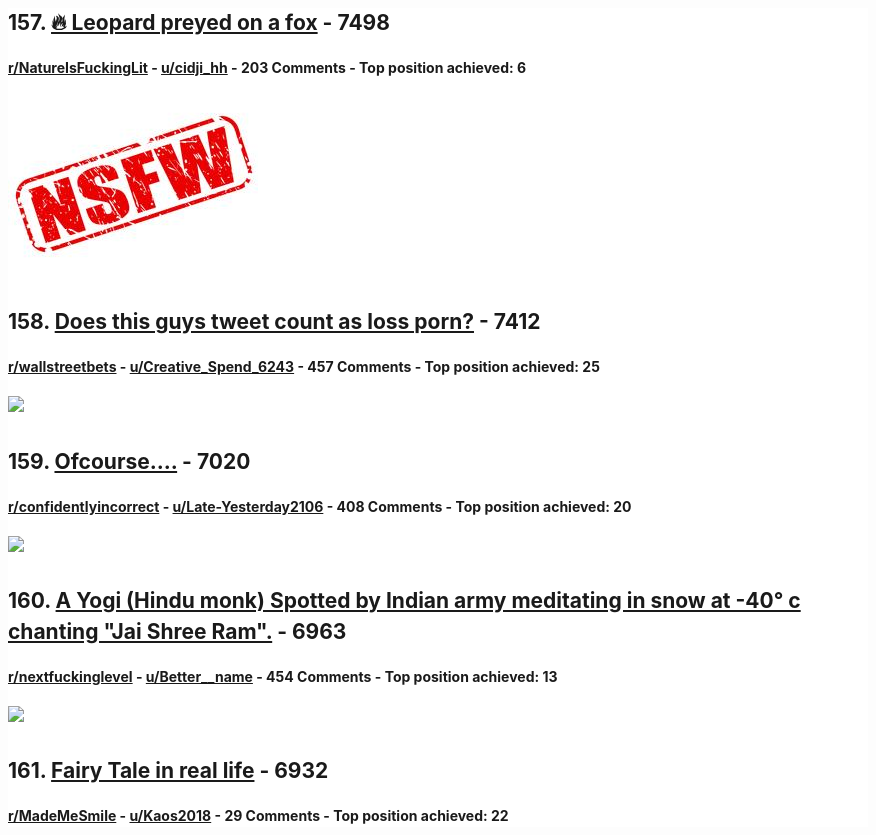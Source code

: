 ## 157. [🔥 Leopard preyed on a fox](http://reddit.com/r/NatureIsFuckingLit/comments/xh575u/leopard_preyed_on_a_fox/) - 7498
#### [r/NatureIsFuckingLit](http://reddit.com/r/NatureIsFuckingLit) - [u/cidji_hh](http://reddit.com/u/cidji_hh) - 203 Comments - Top position achieved: 6

<a href="https://i.redd.it/4r0d8gllpko91.jpg"><img src="https://github.com/mgerb/top-of-reddit/raw/master/nsfw.jpg"></img></a>

## 158. [Does this guys tweet count as loss porn?](http://reddit.com/r/wallstreetbets/comments/xh4xwe/does_this_guys_tweet_count_as_loss_porn/) - 7412
#### [r/wallstreetbets](http://reddit.com/r/wallstreetbets) - [u/Creative_Spend_6243](http://reddit.com/u/Creative_Spend_6243) - 457 Comments - Top position achieved: 25

<a href="https://i.redd.it/mdefqhco5jo91.jpg"><img src="https://b.thumbs.redditmedia.com/uFYFz1wN3e_8IO_L_Scy4HcDM-rHW2z2e8X3_fInHnM.jpg"></img></a>

## 159. [Ofcourse....](http://reddit.com/r/confidentlyincorrect/comments/xhexfk/ofcourse/) - 7020
#### [r/confidentlyincorrect](http://reddit.com/r/confidentlyincorrect) - [u/Late-Yesterday2106](http://reddit.com/u/Late-Yesterday2106) - 408 Comments - Top position achieved: 20

<a href="https://i.redd.it/wrfg9389ylo91.png"><img src="https://b.thumbs.redditmedia.com/vmz5kP5LHdjHmnqZ0s_3szS_46svT7jaCdHmYHcGKCQ.jpg"></img></a>

## 160. [A Yogi (Hindu monk) Spotted by Indian army meditating in snow at -40° c chanting "Jai Shree Ram".](http://reddit.com/r/nextfuckinglevel/comments/xhp3c2/a_yogi_hindu_monk_spotted_by_indian_army/) - 6963
#### [r/nextfuckinglevel](http://reddit.com/r/nextfuckinglevel) - [u/Better__name](http://reddit.com/u/Better__name) - 454 Comments - Top position achieved: 13

<a href="https://v.redd.it/2zgseqry0oo91"><img src="https://b.thumbs.redditmedia.com/IKLDXviS_SwyRbSw_c560MAyR9cPdNddS85uR6D0jTg.jpg"></img></a>

## 161. [Fairy Tale in real life](http://reddit.com/r/MadeMeSmile/comments/xhc810/fairy_tale_in_real_life/) - 6932
#### [r/MadeMeSmile](http://reddit.com/r/MadeMeSmile) - [u/Kaos2018](http://reddit.com/u/Kaos2018) - 29 Comments - Top position achieved: 22
